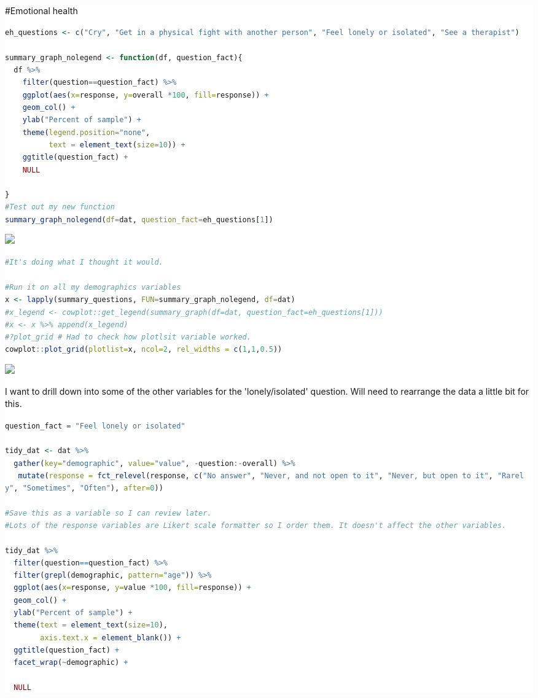 
#Emotional health


```r
eh_questions <- c("Cry", "Get in a physical fight with another person", "Feel lonely or isolated", "See a therapist")

summary_graph_nolegend <- function(df, question_fact){
  df %>% 
    filter(question==question_fact) %>% 
    ggplot(aes(x=response, y=overall *100, fill=response)) +
    geom_col() +
    ylab("Percent of sample") + 
    theme(legend.position="none",
          text = element_text(size=10)) + 
    ggtitle(question_fact) + 
    NULL
    
}
#Test out my new function
summary_graph_nolegend(df=dat, question_fact=eh_questions[1])
```

![](masculinity_538_files/figure-html/unnamed-chunk-4-1.png)

```r
#It's doing what I thought it would. 

#Run it on all my demographics variables
x <- lapply(summary_questions, FUN=summary_graph_nolegend, df=dat)
#x_legend <- cowplot::get_legend(summary_graph(df=dat, question_fact=eh_questions[1]))
#x <- x %>% append(x_legend)
#?plot_grid # Had to check how plotlsit variable worked. 
cowplot::plot_grid(plotlist=x, ncol=2, rel_widths = c(1,1,0.5))
```

![](masculinity_538_files/figure-html/unnamed-chunk-4-2.png)

I want to drill down into some of the other variables for the 'lonely/isolated' question. Will need to rearrange the data a little bit for this. 


```r
question_fact = "Feel lonely or isolated"

tidy_dat <- dat %>% 
  gather(key="demographic", value="value", -question:-overall) %>% 
   mutate(response = fct_relevel(response, c("No answer", "Never, and not open to it", "Never, but open to it", "Rarely", "Sometimes", "Often"), after=0))

#Save this as a variable so I can review later.
#Lots of the response variables are Likert scale formatter so I order them. It doesn't affect the other variables. 

tidy_dat %>% 
  filter(question==question_fact) %>% 
  filter(grepl(demographic, pattern="age")) %>% 
  ggplot(aes(x=response, y=value *100, fill=response)) +
  geom_col() +
  ylab("Percent of sample") + 
  theme(text = element_text(size=10),
        axis.text.x = element_blank()) + 
  ggtitle(question_fact) + 
  facet_wrap(~demographic) +

  NULL
```
